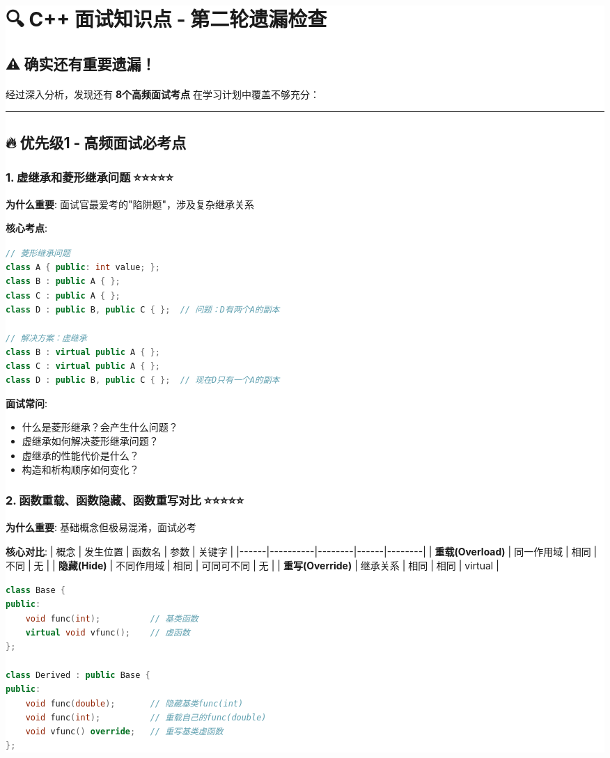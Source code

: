 # 🔍 C++ 面试知识点 - 第二轮遗漏检查

## ⚠️ **确实还有重要遗漏！**

经过深入分析，发现还有 **8个高频面试考点** 在学习计划中覆盖不够充分：

---

## 🔥 **优先级1 - 高频面试必考点**

### 1. **虚继承和菱形继承问题** ⭐⭐⭐⭐⭐
**为什么重要**: 面试官最爱考的"陷阱题"，涉及复杂继承关系

**核心考点**:
```cpp
// 菱形继承问题
class A { public: int value; };
class B : public A { };
class C : public A { };  
class D : public B, public C { };  // 问题：D有两个A的副本

// 解决方案：虚继承
class B : virtual public A { };
class C : virtual public A { };
class D : public B, public C { };  // 现在D只有一个A的副本
```

**面试常问**:
- 什么是菱形继承？会产生什么问题？
- 虚继承如何解决菱形继承问题？
- 虚继承的性能代价是什么？
- 构造和析构顺序如何变化？

### 2. **函数重载、函数隐藏、函数重写对比** ⭐⭐⭐⭐⭐
**为什么重要**: 基础概念但极易混淆，面试必考

**核心对比**:
| 概念 | 发生位置 | 函数名 | 参数 | 关键字 |
|------|----------|--------|------|--------|
| **重载(Overload)** | 同一作用域 | 相同 | 不同 | 无 |
| **隐藏(Hide)** | 不同作用域 | 相同 | 可同可不同 | 无 |
| **重写(Override)** | 继承关系 | 相同 | 相同 | virtual |

```cpp
class Base {
public:
    void func(int);          // 基类函数
    virtual void vfunc();    // 虚函数
};

class Derived : public Base {
public:
    void func(double);       // 隐藏基类func(int)
    void func(int);          // 重载自己的func(double)  
    void vfunc() override;   // 重写基类虚函数
};
```
